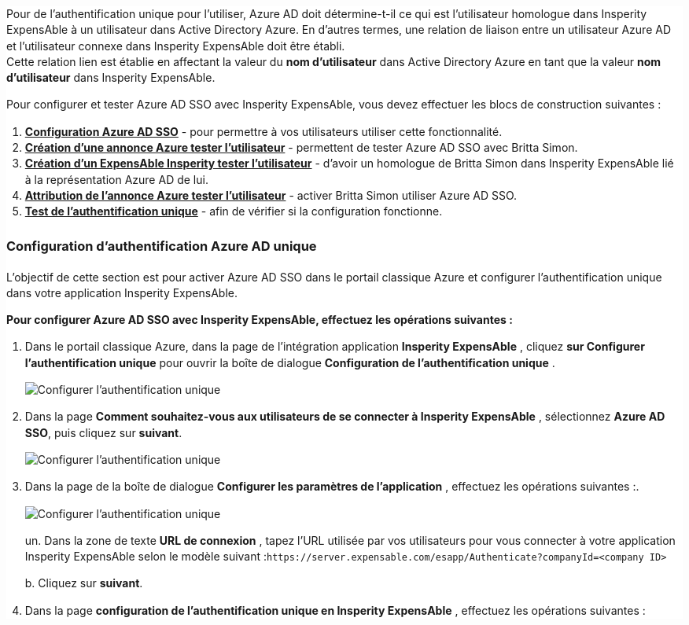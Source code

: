 Pour de l’authentification unique pour l’utiliser, Azure AD doit détermine-t-il ce qui est l’utilisateur homologue dans Insperity ExpensAble à un utilisateur dans Active Directory Azure. En d’autres termes, une relation de liaison entre un utilisateur Azure AD et l’utilisateur connexe dans Insperity ExpensAble doit être établi.  
Cette relation lien est établie en affectant la valeur du **nom d’utilisateur** dans Active Directory Azure en tant que la valeur **nom d’utilisateur** dans Insperity ExpensAble.

Pour configurer et tester Azure AD SSO avec Insperity ExpensAble, vous devez effectuer les blocs de construction suivantes :

1. **[Configuration Azure AD SSO](#configuring-azure-ad-single-single-sign-on)** - pour permettre à vos utilisateurs utiliser cette fonctionnalité.
2. **[Création d’une annonce Azure tester l’utilisateur](#creating-an-azure-ad-test-user)** - permettent de tester Azure AD SSO avec Britta Simon.
4. **[Création d’un ExpensAble Insperity tester l’utilisateur](#creating-a-insperityexpensable-test-user)** - d’avoir un homologue de Britta Simon dans Insperity ExpensAble lié à la représentation Azure AD de lui.
5. **[Attribution de l’annonce Azure tester l’utilisateur](#assigning-the-azure-ad-test-user)** - activer Britta Simon utiliser Azure AD SSO.
5. **[Test de l’authentification unique](#testing-single-sign-on)** - afin de vérifier si la configuration fonctionne.

### <a name="configuring-azure-ad-single-sign-on"></a>Configuration d’authentification Azure AD unique

L’objectif de cette section est pour activer Azure AD SSO dans le portail classique Azure et configurer l’authentification unique dans votre application Insperity ExpensAble.



**Pour configurer Azure AD SSO avec Insperity ExpensAble, effectuez les opérations suivantes :**

1. Dans le portail classique Azure, dans la page de l’intégration application **Insperity ExpensAble** , cliquez **sur Configurer l’authentification unique** pour ouvrir la boîte de dialogue **Configuration de l’authentification unique** .

    ![Configurer l’authentification unique][6] 

2. Dans la page **Comment souhaitez-vous aux utilisateurs de se connecter à Insperity ExpensAble** , sélectionnez **Azure AD SSO**, puis cliquez sur **suivant**.

    ![Configurer l’authentification unique](./media/active-directory-saas-insperityexpensable-tutorial/tutorial_insperityexpensable_03.png) 

3. Dans la page de la boîte de dialogue **Configurer les paramètres de l’application** , effectuez les opérations suivantes :.

    ![Configurer l’authentification unique](./media/active-directory-saas-insperityexpensable-tutorial/tutorial_insperityexpensable_04.png) 


    un. Dans la zone de texte **URL de connexion** , tapez l’URL utilisée par vos utilisateurs pour vous connecter à votre application Insperity ExpensAble selon le modèle suivant :`https://server.expensable.com/esapp/Authenticate?companyId=<company ID>`

    b. Cliquez sur **suivant**.

4. Dans la page **configuration de l’authentification unique en Insperity ExpensAble** , effectuez les opérations suivantes :


[1]: ./media/active-directory-saas-insperityexpensable-tutorial/tutorial_general_01.png
[2]: ./media/active-directory-saas-insperityexpensable-tutorial/tutorial_general_02.png
[3]: ./media/active-directory-saas-insperityexpensable-tutorial/tutorial_general_03.png
[4]: ./media/active-directory-saas-insperityexpensable-tutorial/tutorial_general_04.png
[6]: ./media/active-directory-saas-insperityexpensable-tutorial/tutorial_general_05.png
[10]: ./media/active-directory-saas-insperityexpensable-tutorial/tutorial_general_06.png
[11]: ./media/active-directory-saas-insperityexpensable-tutorial/tutorial_general_07.png
[20]: ./media/active-directory-saas-insperityexpensable-tutorial/tutorial_general_100.png
[200]: ./media/active-directory-saas-insperityexpensable-tutorial/tutorial_general_200.png
[201]: ./media/active-directory-saas-insperityexpensable-tutorial/tutorial_general_201.png
[203]: ./media/active-directory-saas-insperityexpensable-tutorial/tutorial_general_203.png
[204]: ./media/active-directory-saas-insperityexpensable-tutorial/tutorial_general_204.png
[205]: ./media/active-directory-saas-insperityexpensable-tutorial/tutorial_general_205.png